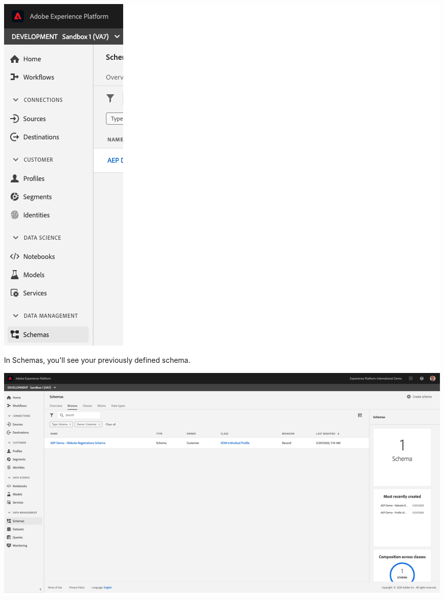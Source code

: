 ![Data Ingestion](./images/menuschemas.png)

In Schemas, you'll see your previously defined schema. 

![Data Ingestion](./images/schemasee.png)
